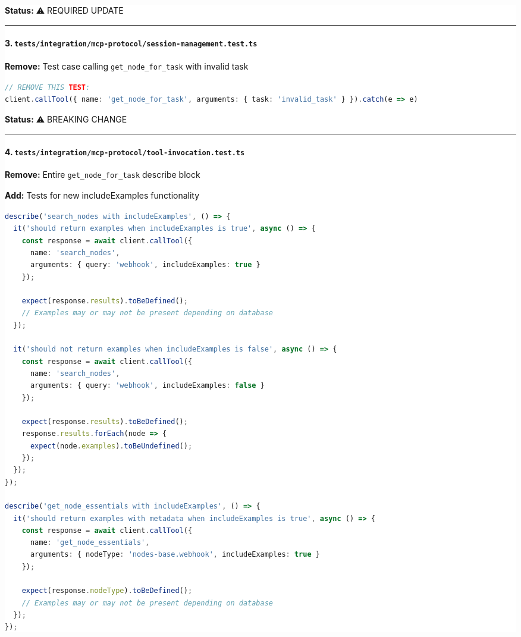 **Status:** ⚠️ REQUIRED UPDATE

---

#### 3. `tests/integration/mcp-protocol/session-management.test.ts`
**Remove:** Test case calling `get_node_for_task` with invalid task

```typescript
// REMOVE THIS TEST:
client.callTool({ name: 'get_node_for_task', arguments: { task: 'invalid_task' } }).catch(e => e)
```

**Status:** ⚠️ BREAKING CHANGE

---

#### 4. `tests/integration/mcp-protocol/tool-invocation.test.ts`
**Remove:** Entire `get_node_for_task` describe block

**Add:** Tests for new includeExamples functionality

```typescript
describe('search_nodes with includeExamples', () => {
  it('should return examples when includeExamples is true', async () => {
    const response = await client.callTool({
      name: 'search_nodes',
      arguments: { query: 'webhook', includeExamples: true }
    });

    expect(response.results).toBeDefined();
    // Examples may or may not be present depending on database
  });

  it('should not return examples when includeExamples is false', async () => {
    const response = await client.callTool({
      name: 'search_nodes',
      arguments: { query: 'webhook', includeExamples: false }
    });

    expect(response.results).toBeDefined();
    response.results.forEach(node => {
      expect(node.examples).toBeUndefined();
    });
  });
});

describe('get_node_essentials with includeExamples', () => {
  it('should return examples with metadata when includeExamples is true', async () => {
    const response = await client.callTool({
      name: 'get_node_essentials',
      arguments: { nodeType: 'nodes-base.webhook', includeExamples: true }
    });

    expect(response.nodeType).toBeDefined();
    // Examples may or may not be present depending on database
  });
});
```
